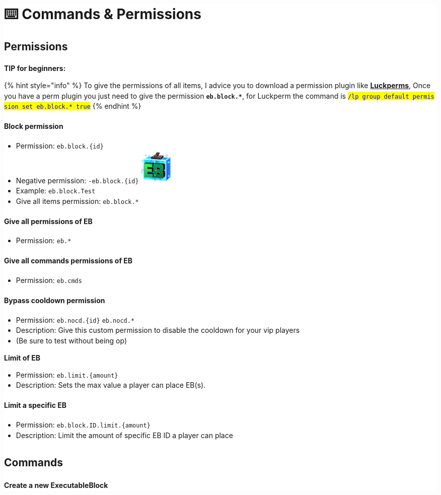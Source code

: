 # ⌨️ Commands & Permissions



## Permissions

**TIP for beginners:**

{% hint style="info" %}
To give the permissions of all items, I advice you to download a permission plugin like [**Luckperms**](https://www.spigotmc.org/resources/luckperms.28140/), Once you have a perm plugin you just need to give the permission **`eb.block.*`**, for Luckperm the command is  <mark style="color:blue;">`/lp group default permission set eb.block.* true`</mark>
{% endhint %}

#### Block permission

* Permission: `eb.block.{id}`
* Negative permission: `-eb.block.{id}` <img src="../.gitbook/assets/ExecutableBlocks (64x64)px.png" alt="" data-size="line">
* Example: `eb.block.Test`
* Give all items permission: `eb.block.*`&#x20;

#### Give all permissions of EB

* Permission: `eb.*`

#### Give all commands permissions of EB

* Permission: `eb.cmds`

#### Bypass cooldown permission

* Permission: `eb.nocd.{id}` `eb.nocd.*`
* Description: Give this custom permission to disable the cooldown for your vip players
* (Be sure to test without being op)

**Limit of EB**

* Permission: `eb.limit.{amount}`
* Description: Sets the max value a player can place EB(s).

#### Limit a specific EB

* Permission: `eb.block.ID.limit.{amount}`
* Description: Limit the amount of specific EB ID a player can place

## Commands

#### Create a new ExecutableBlock
